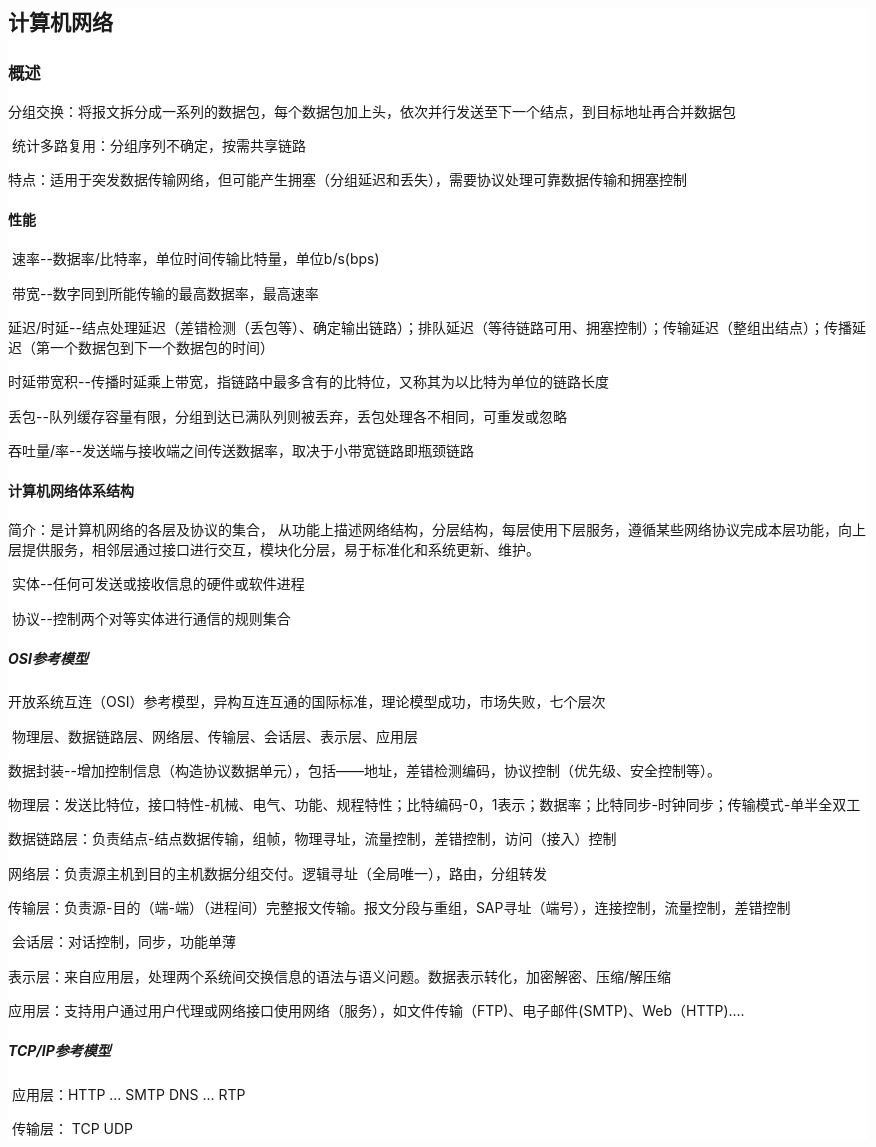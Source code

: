 ## 计算机网络

### 概述

分组交换：将报文拆分成一系列的数据包，每个数据包加上头，依次并行发送至下一个结点，到目标地址再合并数据包

​		统计多路复用：分组序列不确定，按需共享链路

​		特点：适用于突发数据传输网络，但可能产生拥塞（分组延迟和丢失），需要协议处理可靠数据传输和拥塞控制

#### 性能

​			速率--数据率/比特率，单位时间传输比特量，单位b/s(bps)

​			带宽--数字同到所能传输的最高数据率，最高速率

​			延迟/时延--结点处理延迟（差错检测（丢包等）、确定输出链路）；排队延迟（等待链路可用、拥塞控制）；传输延迟（整组出结点）；传播延迟（第一个数据包到下一个数据包的时间）

​			时延带宽积--传播时延乘上带宽，指链路中最多含有的比特位，又称其为以比特为单位的链路长度

​			丢包--队列缓存容量有限，分组到达已满队列则被丢弃，丢包处理各不相同，可重发或忽略

​			吞吐量/率--发送端与接收端之间传送数据率，取决于小带宽链路即瓶颈链路

#### 计算机网络体系结构

简介：是计算机网络的各层及协议的集合， 从功能上描述网络结构，分层结构，每层使用下层服务，遵循某些网络协议完成本层功能，向上层提供服务，相邻层通过接口进行交互，模块化分层，易于标准化和系统更新、维护。

​		实体--任何可发送或接收信息的硬件或软件进程

​		协议--控制两个对等实体进行通信的规则集合

##### OSI参考模型

​		开放系统互连（OSI）参考模型，异构互连互通的国际标准，理论模型成功，市场失败，七个层次

​		物理层、数据链路层、网络层、传输层、会话层、表示层、应用层

​		数据封装--增加控制信息（构造协议数据单元），包括——地址，差错检测编码，协议控制（优先级、安全控制等）。

​		物理层：发送比特位，接口特性-机械、电气、功能、规程特性；比特编码-0，1表示；数据率；比特同步-时钟同步；传输模式-单半全双工

​		数据链路层：负责结点-结点数据传输，组帧，物理寻址，流量控制，差错控制，访问（接入）控制

​		网络层：负责源主机到目的主机数据分组交付。逻辑寻址（全局唯一），路由，分组转发

​		传输层：负责源-目的（端-端）（进程间）完整报文传输。报文分段与重组，SAP寻址（端号），连接控制，流量控制，差错控制

​		会话层：对话控制，同步，功能单薄

​		表示层：来自应用层，处理两个系统间交换信息的语法与语义问题。数据表示转化，加密解密、压缩/解压缩

​		应用层：支持用户通过用户代理或网络接口使用网络（服务），如文件传输（FTP)、电子邮件(SMTP)、Web（HTTP)....

##### TCP/IP参考模型

​		应用层：HTTP ... SMTP		 DNS ...  RTP

​		传输层：			TCP						UDP
